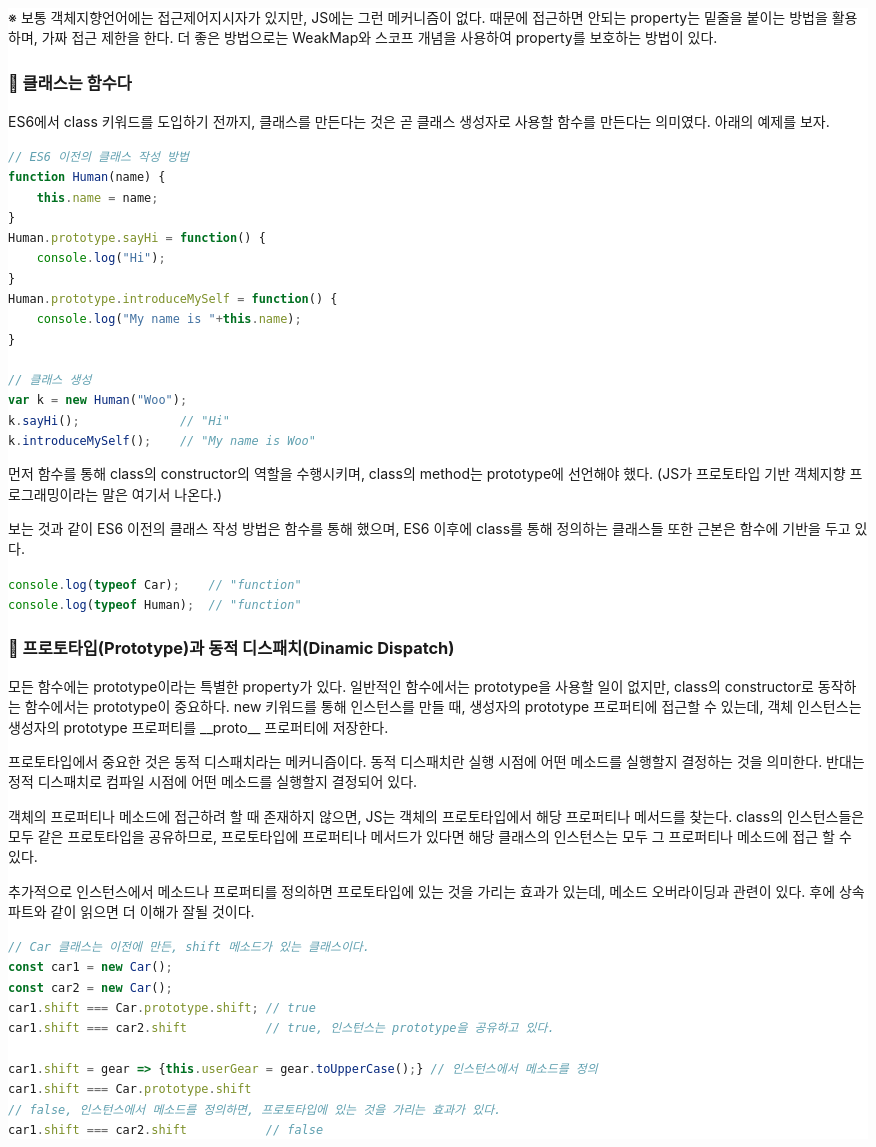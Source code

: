 ※ 보통 객체지향언어에는 접근제어지시자가 있지만, JS에는 그런 메커니즘이 없다. 때문에 접근하면 안되는 property는 밑줄을 붙이는 방법을 활용하며, 가짜 접근 제한을 한다. 더 좋은 방법으로는 WeakMap와 스코프 개념을 사용하여 property를 보호하는 방법이 있다.

### 📖 클래스는 함수다
ES6에서 class 키워드를 도입하기 전까지, 클래스를 만든다는 것은 곧 클래스 생성자로 사용할 함수를 만든다는 의미였다. 아래의 예제를 보자.

```js
// ES6 이전의 클래스 작성 방법
function Human(name) {
    this.name = name;
}
Human.prototype.sayHi = function() {
    console.log("Hi");
}
Human.prototype.introduceMySelf = function() {
    console.log("My name is "+this.name);
}

// 클래스 생성
var k = new Human("Woo");
k.sayHi();              // "Hi"
k.introduceMySelf();    // "My name is Woo"
```
먼저 함수를 통해 class의 constructor의 역할을 수행시키며, class의 method는 prototype에 선언해야 했다. (JS가 프로토타입 기반 객체지향 프로그래밍이라는 말은 여기서 나온다.)

보는 것과 같이 ES6 이전의 클래스 작성 방법은 함수를 통해 했으며, ES6 이후에 class를 통해 정의하는 클래스들 또한 근본은 함수에 기반을 두고 있다.
```js
console.log(typeof Car);    // "function"
console.log(typeof Human);  // "function"
```

### 📖 프로토타입(Prototype)과 동적 디스패치(Dinamic Dispatch)
모든 함수에는 prototype이라는 특별한 property가 있다. 일반적인 함수에서는 prototype을 사용할 일이 없지만, class의 constructor로 동작하는 함수에서는 prototype이 중요하다. new 키워드를 통해 인스턴스를 만들 때, 생성자의 prototype 프로퍼티에 접근할 수 있는데, 객체 인스턴스는 생성자의 prototype 프로퍼티를 \_\_proto\_\_ 프로퍼티에 저장한다.

프로토타입에서 중요한 것은 동적 디스패치라는 메커니즘이다. 동적 디스패치란 실행 시점에 어떤 메소드를 실행할지 결정하는 것을 의미한다. 반대는 정적 디스패치로 컴파일 시점에 어떤 메소드를 실행할지 결정되어 있다.

객체의 프로퍼티나 메소드에 접근하려 할 때 존재하지 않으면, JS는 객체의 프로토타입에서 해당 프로퍼티나 메서드를 찾는다. class의 인스턴스들은 모두 같은 프로토타입을 공유하므로, 프로토타입에 프로퍼티나 메서드가 있다면 해당 클래스의 인스턴스는 모두 그 프로퍼티나 메소드에 접근 할 수 있다.

추가적으로 인스턴스에서 메소드나 프로퍼티를 정의하면 프로토타입에 있는 것을 가리는 효과가 있는데, 메소드 오버라이딩과 관련이 있다. 후에 상속 파트와 같이 읽으면 더 이해가 잘될 것이다.
```js
// Car 클래스는 이전에 만든, shift 메소드가 있는 클래스이다.
const car1 = new Car();
const car2 = new Car();
car1.shift === Car.prototype.shift; // true
car1.shift === car2.shift           // true, 인스턴스는 prototype을 공유하고 있다.

car1.shift = gear => {this.userGear = gear.toUpperCase();} // 인스턴스에서 메소드를 정의
car1.shift === Car.prototype.shift  
// false, 인스턴스에서 메소드를 정의하면, 프로토타입에 있는 것을 가리는 효과가 있다.
car1.shift === car2.shift           // false
```
